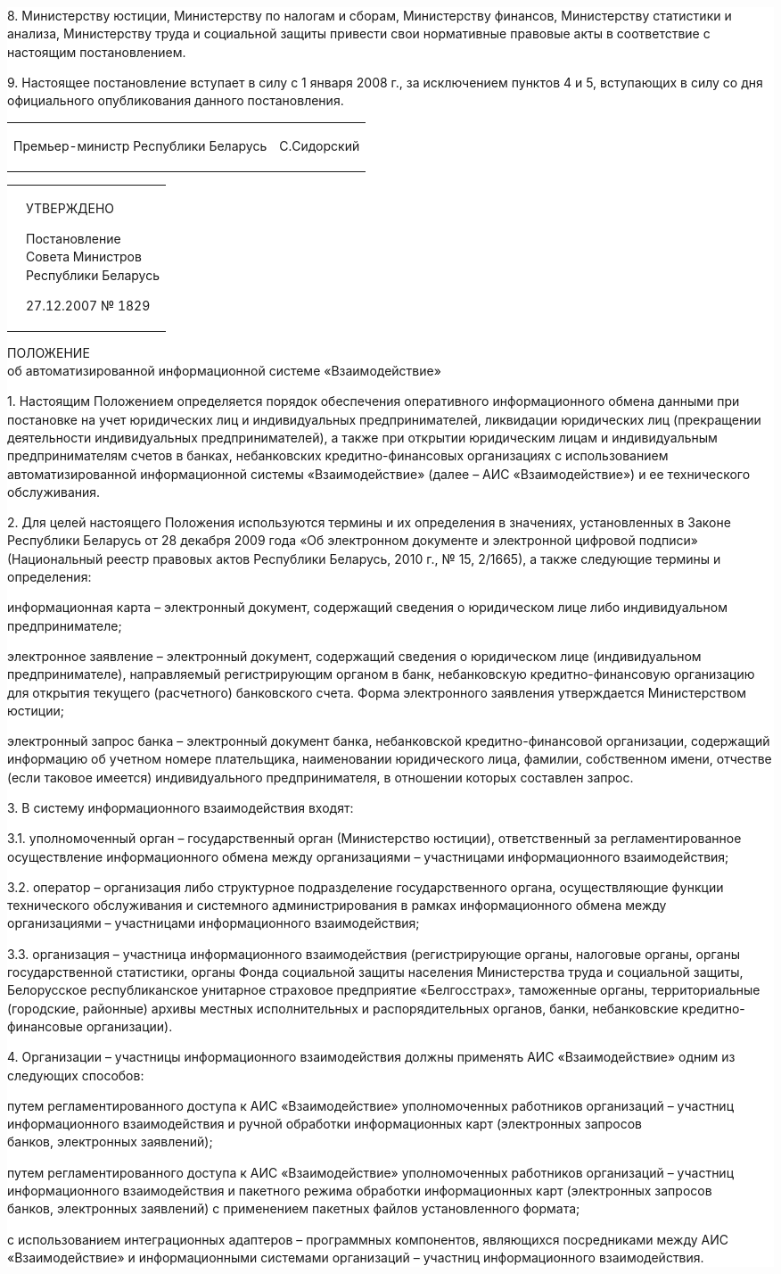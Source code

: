 <p>8. Министерству юстиции, Министерству по налогам и сборам, Министерству финансов, Министерству статистики и анализа, Министерству труда и социальной защиты привести свои нормативные правовые акты в соответствие с настоящим постановлением.</p>
<p>9. Настоящее постановление вступает в силу с 1 января 2008 г., за исключением пунктов 4 и 5, вступающих в силу со дня официального опубликования данного постановления.</p>
<p></p>
<table><tr>
<td><p>Премьер-министр Республики Беларусь</p></td>
<td><p>С.Сидорский</p></td>
</tr></table>
<p></p>
<p></p>
<table><tr>
<td><p></p></td>
<td>
<p>УТВЕРЖДЕНО</p>
<p>Постановление <br>Совета Министров <br>Республики Беларусь</p>
<p>27.12.2007 № 1829</p>
</td>
</tr></table>
<p>ПОЛОЖЕНИЕ<br>об автоматизированной информационной системе «Взаимодействие»</p>
<p>1. Настоящим Положением определяется порядок обеспечения оперативного информационного обмена данными при постановке на учет юридических лиц и индивидуальных предпринимателей, ликвидации юридических лиц (прекращении деятельности индивидуальных предпринимателей), а также при открытии юридическим лицам и индивидуальным предпринимателям счетов в банках, небанковских кредитно-финансовых организациях с использованием автоматизированной информационной системы «Взаимодействие» (далее – АИС «Взаимодействие») и ее технического обслуживания.</p>
<p>2. Для целей настоящего Положения используются термины и их определения в значениях, установленных в Законе Республики Беларусь от 28 декабря 2009 года «Об электронном документе и электронной цифровой подписи» (Национальный реестр правовых актов Республики Беларусь, 2010 г., № 15, 2/1665), а также следующие термины и определения:</p>
<p>информационная карта – электронный документ, содержащий сведения о юридическом лице либо индивидуальном предпринимателе;</p>
<p>электронное заявление – электронный документ, содержащий сведения о юридическом лице (индивидуальном предпринимателе), направляемый регистрирующим органом в банк, небанковскую кредитно-финансовую организацию для открытия текущего (расчетного) банковского счета. Форма электронного заявления утверждается Министерством юстиции;</p>
<p>электронный запрос банка – электронный документ банка, небанковской кредитно-финансовой организации, содержащий информацию об учетном номере плательщика, наименовании юридического лица, фамилии, собственном имени, отчестве (если таковое имеется) индивидуального предпринимателя, в отношении которых составлен запрос.</p>
<p>3. В систему информационного взаимодействия входят:</p>
<p>3.1. уполномоченный орган – государственный орган (Министерство юстиции), ответственный за регламентированное осуществление информационного обмена между организациями – участницами информационного взаимодействия;</p>
<p>3.2. оператор – организация либо структурное подразделение государственного органа, осуществляющие функции технического обслуживания и системного администрирования в рамках информационного обмена между организациями – участницами информационного взаимодействия;</p>
<p>3.3. организация – участница информационного взаимодействия (регистрирующие органы, налоговые органы, органы государственной статистики, органы Фонда социальной защиты населения Министерства труда и социальной защиты, Белорусское республиканское унитарное страховое предприятие «Белгосстрах», таможенные органы, территориальные (городские, районные) архивы местных исполнительных и распорядительных органов, банки, небанковские кредитно-финансовые организации).</p>
<p>4. Организации – участницы информационного взаимодействия должны применять АИС «Взаимодействие» одним из следующих способов:</p>
<p>путем регламентированного доступа к АИС «Взаимодействие» уполномоченных работников организаций – участниц информационного взаимодействия и ручной обработки информационных карт (электронных запросов банков, электронных заявлений);</p>
<p>путем регламентированного доступа к АИС «Взаимодействие» уполномоченных работников организаций – участниц информационного взаимодействия и пакетного режима обработки информационных карт (электронных запросов банков, электронных заявлений) с применением пакетных файлов установленного формата;</p>
<p>с использованием интеграционных адаптеров – программных компонентов, являющихся посредниками между АИС «Взаимодействие» и информационными системами организаций – участниц информационного взаимодействия.</p>